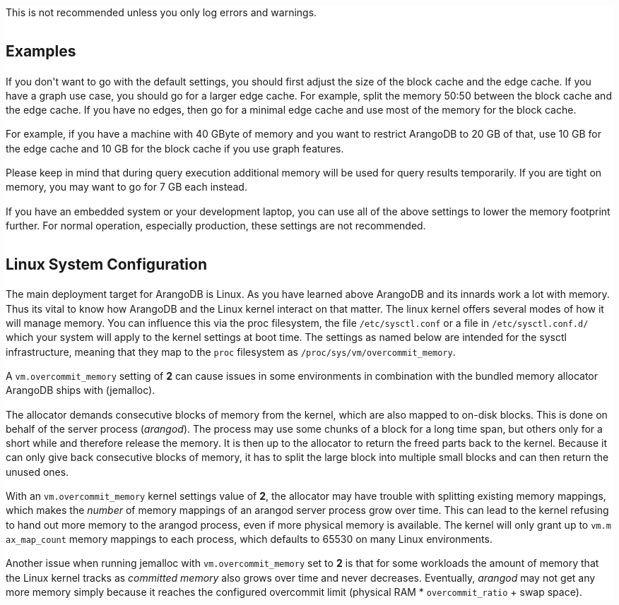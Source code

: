 This is not recommended unless you only log errors and warnings.

## Examples

If you don't want to go with the default settings, you should first adjust the 
size of the block cache and the edge cache. If you have a graph use case, you 
should go for a larger edge cache. For example, split the memory 50:50 between 
the block cache and the edge cache. If you have no edges, then go for a minimal 
edge cache and use most of the memory for the block cache.

For example, if you have a machine with 40 GByte of memory and you want to
restrict ArangoDB to 20 GB of that, use 10 GB for the edge cache and 10 GB for
the block cache if you use graph features.

Please keep in mind that during query execution additional memory will be used
for query results temporarily. If you are tight on memory, you may want to go
for 7 GB each instead.

If you have an embedded system or your development laptop, you can use all of
the above settings to lower the memory footprint further. For normal operation,
especially production, these settings are not recommended.

## Linux System Configuration

The main deployment target for ArangoDB is Linux. As you have learned above
ArangoDB and its innards work a lot with memory. Thus its vital to know how
ArangoDB and the Linux kernel interact on that matter. The linux kernel offers
several modes of how it will manage memory. You can influence this via the proc
filesystem, the file `/etc/sysctl.conf` or a file in `/etc/sysctl.conf.d/` which
your system will apply to the kernel settings at boot time. The settings as
named below are intended for the sysctl infrastructure, meaning that they map
to the `proc` filesystem as `/proc/sys/vm/overcommit_memory`.

A `vm.overcommit_memory` setting of **2** can cause issues in some environments
in combination with the bundled memory allocator ArangoDB ships with (jemalloc).

The allocator demands consecutive blocks of memory from the kernel, which are
also mapped to on-disk blocks. This is done on behalf of the server process
(*arangod*). The process may use some chunks of a block for a long time span, but
others only for a short while and therefore release the memory. It is then up to
the allocator to return the freed parts back to the kernel. Because it can only
give back consecutive blocks of memory, it has to split the large block into
multiple small blocks and can then return the unused ones.

With an `vm.overcommit_memory` kernel settings value of **2**, the allocator may
have trouble with splitting existing memory mappings, which makes the *number*
of memory mappings of an arangod server process grow over time. This can lead to
the kernel refusing to hand out more memory to the arangod process, even if more
physical memory is available. The kernel will only grant up to `vm.max_map_count`
memory mappings to each process, which defaults to 65530 on many Linux
environments.

Another issue when running jemalloc with `vm.overcommit_memory` set to **2** is
that for some workloads the amount of memory that the Linux kernel tracks as
*committed memory* also grows over time and never decreases. Eventually,
*arangod* may not get any more memory simply because it reaches the configured
overcommit limit (physical RAM * `overcommit_ratio` + swap space).

